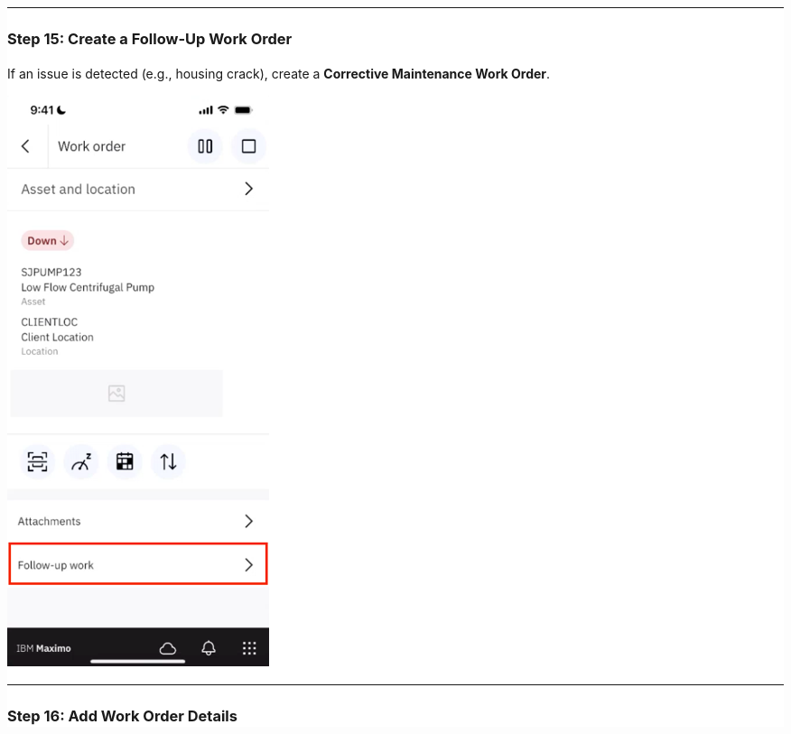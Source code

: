 
---

### **Step 15: Create a Follow-Up Work Order**

If an issue is detected (e.g., housing crack), create a **Corrective Maintenance Work Order**.

![Image](../images/image_152.png)

---

### **Step 16: Add Work Order Details**
